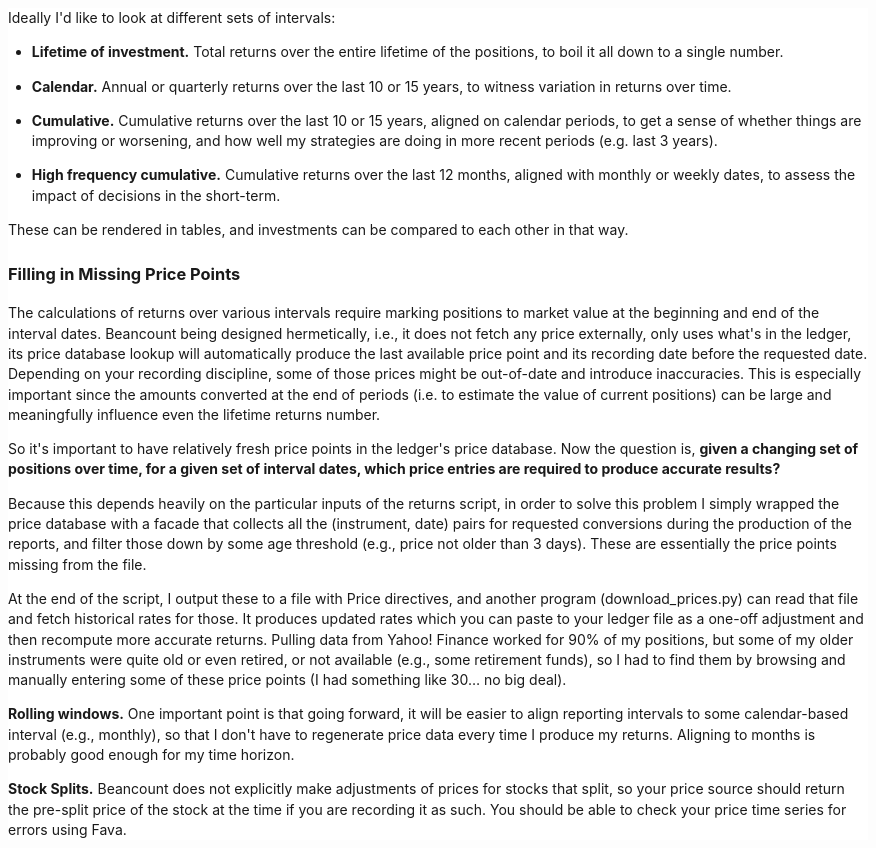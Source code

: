Ideally I'd like to look at different sets of intervals:

-   **Lifetime of investment.** Total returns over the entire lifetime of the positions, to boil it all down to a single number.

-   **Calendar.** Annual or quarterly returns over the last 10 or 15 years, to witness variation in returns over time.

-   **Cumulative.** Cumulative returns over the last 10 or 15 years, aligned on calendar periods, to get a sense of whether things are improving or worsening, and how well my strategies are doing in more recent periods (e.g. last 3 years).

-   **High frequency cumulative.** Cumulative returns over the last 12 months, aligned with monthly or weekly dates, to assess the impact of decisions in the short-term.

These can be rendered in tables, and investments can be compared to each other in that way.

### Filling in Missing Price Points<a id="filling-in-missing-price-points"></a>

The calculations of returns over various intervals require marking positions to market value at the beginning and end of the interval dates. Beancount being designed hermetically, i.e., it does not fetch any price externally, only uses what's in the ledger, its price database lookup will automatically produce the last available price point and its recording date before the requested date. Depending on your recording discipline, some of those prices might be out-of-date and introduce inaccuracies. This is especially important since the amounts converted at the end of periods (i.e. to estimate the value of current positions) can be large and meaningfully influence even the lifetime returns number.

So it's important to have relatively fresh price points in the ledger's price database. Now the question is, **given a changing set of positions over time, for a given set of interval dates, which price entries are required to produce accurate results?**

Because this depends heavily on the particular inputs of the returns script, in order to solve this problem I simply wrapped the price database with a facade that collects all the (instrument, date) pairs for requested conversions during the production of the reports, and filter those down by some age threshold (e.g., price not older than 3 days). These are essentially the price points missing from the file.

At the end of the script, I output these to a file with Price directives, and another program (download\_prices.py) can read that file and fetch historical rates for those. It produces updated rates which you can paste to your ledger file as a one-off adjustment and then recompute more accurate returns. Pulling data from Yahoo! Finance worked for 90% of my positions, but some of my older instruments were quite old or even retired, or not available (e.g., some retirement funds), so I had to find them by browsing and manually entering some of these price points (I had something like 30… no big deal).

**Rolling windows.** One important point is that going forward, it will be easier to align reporting intervals to some calendar-based interval (e.g., monthly), so that I don't have to regenerate price data every time I produce my returns. Aligning to months is probably good enough for my time horizon.

**Stock Splits.** Beancount does not explicitly make adjustments of prices for stocks that split, so your price source should return the pre-split price of the stock at the time if you are recording it as such. You should be able to check your price time series for errors using Fava.
